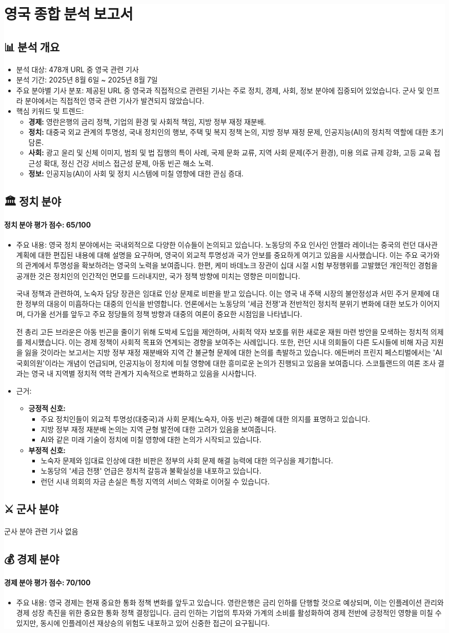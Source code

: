 # 영국 종합 분석 보고서

## 📊 분석 개요
- 분석 대상: 478개 URL 중 영국 관련 기사
- 분석 기간: 2025년 8월 6일 ~ 2025년 8월 7일
- 주요 분야별 기사 분포: 제공된 URL 중 영국과 직접적으로 관련된 기사는 주로 정치, 경제, 사회, 정보 분야에 집중되어 있었습니다. 군사 및 인프라 분야에서는 직접적인 영국 관련 기사가 발견되지 않았습니다.
- 핵심 키워드 및 트렌드:
    *   **경제:** 영란은행의 금리 정책, 기업의 환경 및 사회적 책임, 지방 정부 재정 재분배.
    *   **정치:** 대중국 외교 관계의 투명성, 국내 정치인의 행보, 주택 및 복지 정책 논의, 지방 정부 재정 문제, 인공지능(AI)의 정치적 역할에 대한 초기 담론.
    *   **사회:** 광고 윤리 및 신체 이미지, 범죄 및 법 집행의 특이 사례, 국제 문화 교류, 지역 사회 문제(주거 환경), 미용 의료 규제 강화, 고등 교육 접근성 확대, 정신 건강 서비스 접근성 문제, 아동 빈곤 해소 노력.
    *   **정보:** 인공지능(AI)이 사회 및 정치 시스템에 미칠 영향에 대한 관심 증대.

## 🏛️ 정치 분야
#### 정치 분야 평가 점수: 65/100
- 주요 내용:
    영국 정치 분야에서는 국내외적으로 다양한 이슈들이 논의되고 있습니다. 노동당의 주요 인사인 안젤라 레이너는 중국의 런던 대사관 계획에 대한 편집된 내용에 대해 설명을 요구하며, 영국이 외교적 투명성과 국가 안보를 중요하게 여기고 있음을 시사했습니다. 이는 주요 국가와의 관계에서 투명성을 확보하려는 영국의 노력을 보여줍니다. 한편, 케미 바데노크 장관이 십대 시절 시험 부정행위를 고발했던 개인적인 경험을 공개한 것은 정치인의 인간적인 면모를 드러내지만, 국가 정책 방향에 미치는 영향은 미미합니다.

    국내 정책과 관련하여, 노숙자 담당 장관은 임대료 인상 문제로 비판을 받고 있습니다. 이는 영국 내 주택 시장의 불안정성과 서민 주거 문제에 대한 정부의 대응이 미흡하다는 대중의 인식을 반영합니다. 언론에서는 노동당의 '세금 전쟁'과 전반적인 정치적 분위기 변화에 대한 보도가 이어지며, 다가올 선거를 앞두고 주요 정당들의 정책 방향과 대중의 여론이 중요한 시점임을 나타냅니다.

    전 총리 고든 브라운은 아동 빈곤을 줄이기 위해 도박세 도입을 제안하며, 사회적 약자 보호를 위한 새로운 재원 마련 방안을 모색하는 정치적 의제를 제시했습니다. 이는 경제 정책이 사회적 목표와 연계되는 경향을 보여주는 사례입니다. 또한, 런던 시내 의회들이 다른 도시들에 비해 자금 지원을 잃을 것이라는 보고서는 지방 정부 재정 재분배와 지역 간 불균형 문제에 대한 논의를 촉발하고 있습니다. 에든버러 프린지 페스티벌에서는 'AI 국회의원'이라는 개념이 언급되며, 인공지능이 정치에 미칠 영향에 대한 흥미로운 논의가 진행되고 있음을 보여줍니다. 스코틀랜드의 여론 조사 결과는 영국 내 지역별 정치적 역학 관계가 지속적으로 변화하고 있음을 시사합니다.

- 근거:
    *   **긍정적 신호:**
        *   주요 정치인들이 외교적 투명성(대중국)과 사회 문제(노숙자, 아동 빈곤) 해결에 대한 의지를 표명하고 있습니다.
        *   지방 정부 재정 재분배 논의는 지역 균형 발전에 대한 고려가 있음을 보여줍니다.
        *   AI와 같은 미래 기술이 정치에 미칠 영향에 대한 논의가 시작되고 있습니다.
    *   **부정적 신호:**
        *   노숙자 문제와 임대료 인상에 대한 비판은 정부의 사회 문제 해결 능력에 대한 의구심을 제기합니다.
        *   노동당의 '세금 전쟁' 언급은 정치적 갈등과 불확실성을 내포하고 있습니다.
        *   런던 시내 의회의 자금 손실은 특정 지역의 서비스 약화로 이어질 수 있습니다.

## ⚔️ 군사 분야
군사 분야 관련 기사 없음

## 💰 경제 분야
#### 경제 분야 평가 점수: 70/100
- 주요 내용:
    영국 경제는 현재 중요한 통화 정책 변화를 앞두고 있습니다. 영란은행은 금리 인하를 단행할 것으로 예상되며, 이는 인플레이션 관리와 경제 성장 촉진을 위한 중요한 통화 정책 결정입니다. 금리 인하는 기업의 투자와 가계의 소비를 활성화하여 경제 전반에 긍정적인 영향을 미칠 수 있지만, 동시에 인플레이션 재상승의 위험도 내포하고 있어 신중한 접근이 요구됩니다.
